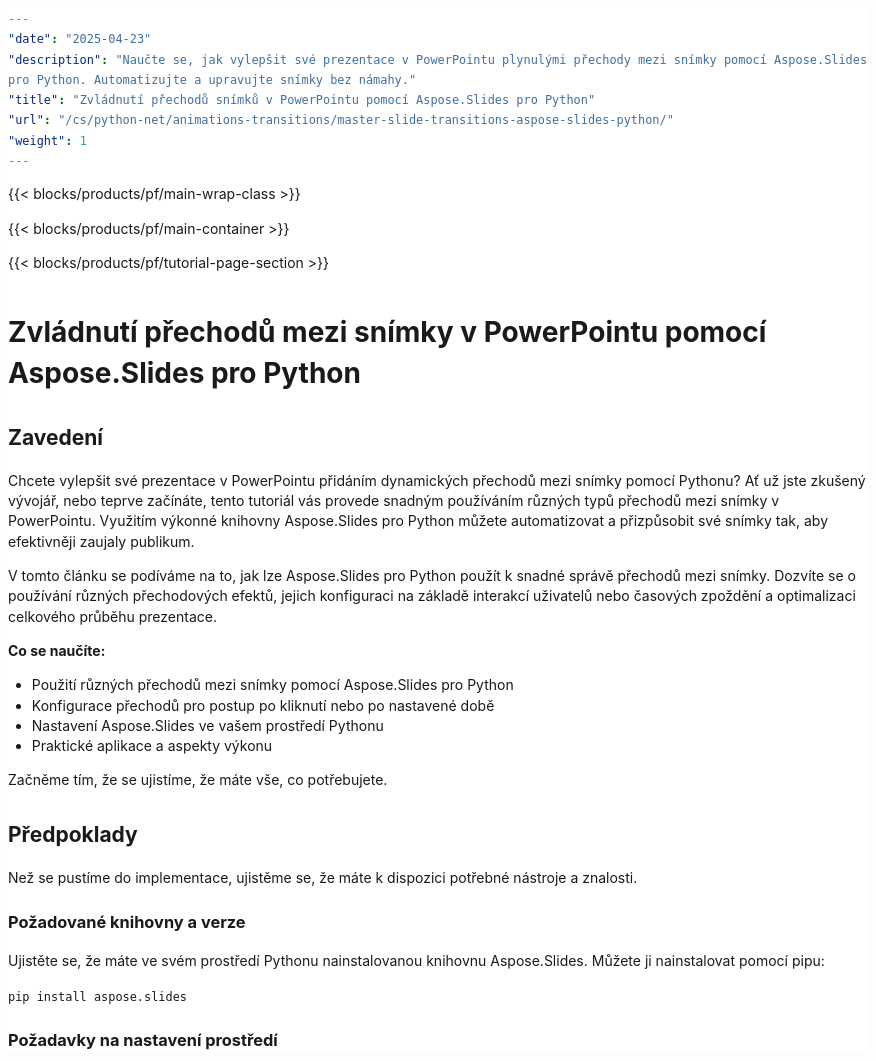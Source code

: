 ```yaml
---
"date": "2025-04-23"
"description": "Naučte se, jak vylepšit své prezentace v PowerPointu plynulými přechody mezi snímky pomocí Aspose.Slides pro Python. Automatizujte a upravujte snímky bez námahy."
"title": "Zvládnutí přechodů snímků v PowerPointu pomocí Aspose.Slides pro Python"
"url": "/cs/python-net/animations-transitions/master-slide-transitions-aspose-slides-python/"
"weight": 1
---
```


{{< blocks/products/pf/main-wrap-class >}}

{{< blocks/products/pf/main-container >}}

{{< blocks/products/pf/tutorial-page-section >}}
# Zvládnutí přechodů mezi snímky v PowerPointu pomocí Aspose.Slides pro Python

## Zavedení

Chcete vylepšit své prezentace v PowerPointu přidáním dynamických přechodů mezi snímky pomocí Pythonu? Ať už jste zkušený vývojář, nebo teprve začínáte, tento tutoriál vás provede snadným používáním různých typů přechodů mezi snímky v PowerPointu. Využitím výkonné knihovny Aspose.Slides pro Python můžete automatizovat a přizpůsobit své snímky tak, aby efektivněji zaujaly publikum.

V tomto článku se podíváme na to, jak lze Aspose.Slides pro Python použít k snadné správě přechodů mezi snímky. Dozvíte se o používání různých přechodových efektů, jejich konfiguraci na základě interakcí uživatelů nebo časových zpoždění a optimalizaci celkového průběhu prezentace.

**Co se naučíte:**
- Použití různých přechodů mezi snímky pomocí Aspose.Slides pro Python
- Konfigurace přechodů pro postup po kliknutí nebo po nastavené době
- Nastavení Aspose.Slides ve vašem prostředí Pythonu
- Praktické aplikace a aspekty výkonu

Začněme tím, že se ujistíme, že máte vše, co potřebujete.

## Předpoklady

Než se pustíme do implementace, ujistěme se, že máte k dispozici potřebné nástroje a znalosti. 

### Požadované knihovny a verze

Ujistěte se, že máte ve svém prostředí Pythonu nainstalovanou knihovnu Aspose.Slides. Můžete ji nainstalovat pomocí pipu:

```
pip install aspose.slides
```

### Požadavky na nastavení prostředí
